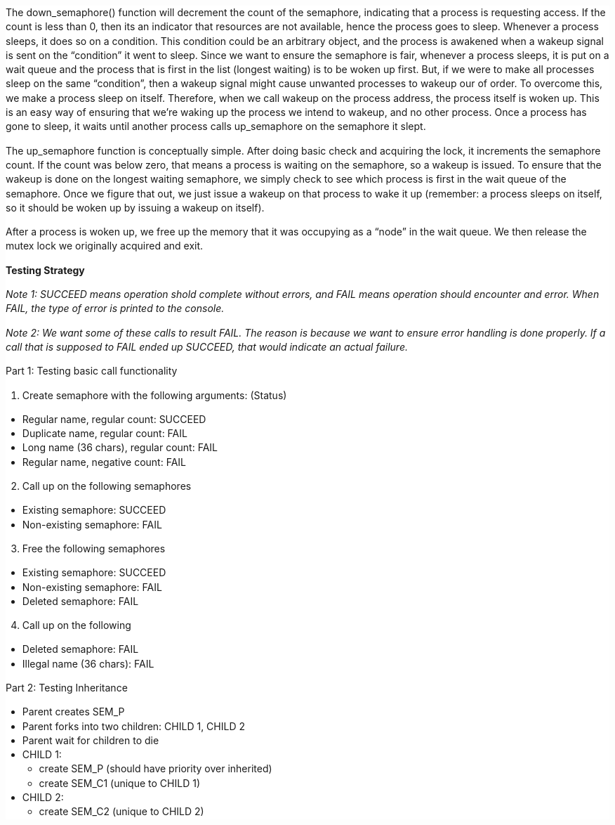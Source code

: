 The down_semaphore() function will decrement the count of the semaphore, indicating that a process is requesting access. If the count is less than 0, then its an indicator that resources are not available, hence the process goes to sleep. Whenever a process sleeps, it does so on a condition. This condition could be an arbitrary object, and the process is awakened when a wakeup signal is sent on the “condition” it went to sleep. Since we want to ensure the semaphore is fair, whenever a process sleeps, it is put on a wait queue and the process that is first in the list (longest waiting) is to be woken up first. But, if we were to make all processes sleep on the same “condition”, then a wakeup signal might cause unwanted processes to wakeup our of order. To overcome this, we make a process sleep on itself. Therefore, when we call wakeup on the process address, the process itself is woken up. This is an easy way of ensuring that we’re waking up the process we intend to wakeup, and no other process. Once a process has gone to sleep, it waits until another process calls up_semaphore on the semaphore it slept.

The up_semaphore function is conceptually simple. After doing basic check and acquiring the lock, it increments the semaphore count. If the count was below zero, that means a process is waiting on the semaphore, so a wakeup is issued. To ensure that the wakeup is done on the longest waiting semaphore, we simply check to see which process is first in the wait queue of the semaphore. Once we figure that out, we just issue a wakeup on that process to wake it up (remember: a process sleeps on itself, so it should be woken up by issuing a wakeup on itself).

After a process is woken up, we free up the memory that it was occupying as a “node” in the wait queue. We then release the mutex lock we originally acquired and exit.


**Testing Strategy**

*Note 1: SUCCEED means operation shold complete without errors, and FAIL means operation should encounter and error. When FAIL, the type of error is printed to the console.*

*Note 2: We want some of these calls to result FAIL. The reason is because we want to ensure error handling is done properly. If a call that is supposed to FAIL ended up SUCCEED, that would indicate an actual failure.*

Part 1: Testing basic call functionality

1. Create semaphore with the following arguments: (Status)
  - Regular name, regular count: SUCCEED
  - Duplicate name, regular count: FAIL
  - Long name (36 chars), regular count: FAIL 
  - Regular name, negative count: FAIL
2. Call up on the following semaphores 
  - Existing semaphore: SUCCEED
  - Non-existing semaphore: FAIL
3. Free the following semaphores
  - Existing semaphore: SUCCEED 
  - Non-existing semaphore: FAIL 
  - Deleted semaphore: FAIL
4. Call up on the following
  - Deleted semaphore: FAIL
  - Illegal name (36 chars): FAIL

Part 2: Testing Inheritance

- Parent creates SEM_P
- Parent forks into two children: CHILD 1, CHILD 2 
- Parent wait for children to die
- CHILD 1:
  - create SEM_P (should have priority over inherited)
  - create SEM_C1 (unique to CHILD 1) 
- CHILD 2:
  - create SEM_C2 (unique to CHILD 2)
